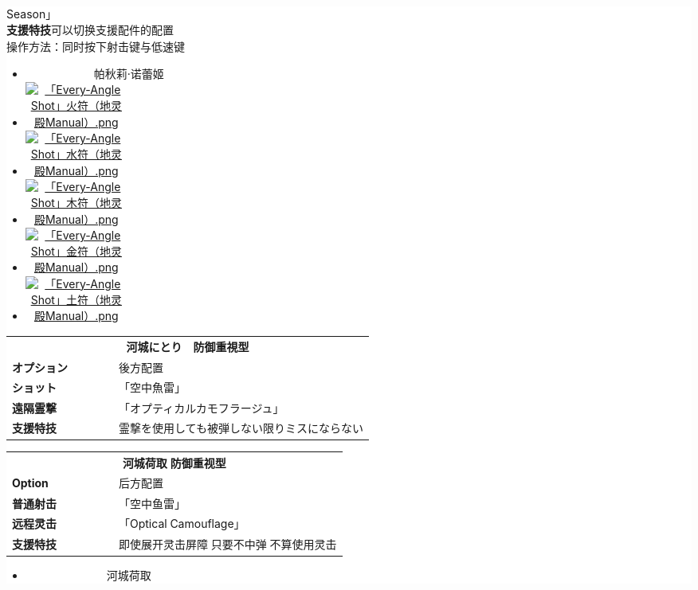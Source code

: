Season」<br></td></tr><tr><td><b>支援特技</b></td><td>可以切换支援配件的配置<br>操作方法：同时按下射击键与低速键<br></td></tr></tbody></table></div></td><td rowspan="1" class="tt-pic" lang="zh"><div class="poem"><ul class="gallery mw-gallery-nolines" style="max-width: 260px;text-align:center;"><li class="gallerycaption">帕秋莉·诺蕾姬<br></li><li class="gallerybox" style="width: 130px"><div style="width: 130px"><div class="thumb" style="width: 128px;"><div style="margin:0px auto;"><a href="./文件-「Every-Angle_Shot」火符（地灵殿Manual）.png.md" class="image"><img alt="「Every-Angle Shot」火符（地灵殿Manual）.png" src="https://upload.thwiki.cc/thumb/a/a4/%E3%80%8CEvery-Angle_Shot%E3%80%8D%E7%81%AB%E7%AC%A6%EF%BC%88%E5%9C%B0%E7%81%B5%E6%AE%BFManual%EF%BC%89.png/120px-%E3%80%8CEvery-Angle_Shot%E3%80%8D%E7%81%AB%E7%AC%A6%EF%BC%88%E5%9C%B0%E7%81%B5%E6%AE%BFManual%EF%BC%89.png" decoding="async" loading="lazy" width="120" height="120" srcset="https://upload.thwiki.cc/a/a4/%E3%80%8CEvery-Angle_Shot%E3%80%8D%E7%81%AB%E7%AC%A6%EF%BC%88%E5%9C%B0%E7%81%B5%E6%AE%BFManual%EF%BC%89.png 1.5x" data-file-width="128" data-file-height="128"></a></div></div><div class="gallerytext"></div></div></li><li class="gallerybox" style="width: 130px"><div style="width: 130px"><div class="thumb" style="width: 128px;"><div style="margin:0px auto;"><a href="./文件-「Every-Angle_Shot」水符（地灵殿Manual）.png.md" class="image"><img alt="「Every-Angle Shot」水符（地灵殿Manual）.png" src="https://upload.thwiki.cc/thumb/1/1b/%E3%80%8CEvery-Angle_Shot%E3%80%8D%E6%B0%B4%E7%AC%A6%EF%BC%88%E5%9C%B0%E7%81%B5%E6%AE%BFManual%EF%BC%89.png/120px-%E3%80%8CEvery-Angle_Shot%E3%80%8D%E6%B0%B4%E7%AC%A6%EF%BC%88%E5%9C%B0%E7%81%B5%E6%AE%BFManual%EF%BC%89.png" decoding="async" loading="lazy" width="120" height="120" srcset="https://upload.thwiki.cc/1/1b/%E3%80%8CEvery-Angle_Shot%E3%80%8D%E6%B0%B4%E7%AC%A6%EF%BC%88%E5%9C%B0%E7%81%B5%E6%AE%BFManual%EF%BC%89.png 1.5x" data-file-width="128" data-file-height="128"></a></div></div><div class="gallerytext"></div></div></li><li class="gallerybox" style="width: 130px"><div style="width: 130px"><div class="thumb" style="width: 128px;"><div style="margin:0px auto;"><a href="./文件-「Every-Angle_Shot」木符（地灵殿Manual）.png.md" class="image"><img alt="「Every-Angle Shot」木符（地灵殿Manual）.png" src="https://upload.thwiki.cc/thumb/2/2e/%E3%80%8CEvery-Angle_Shot%E3%80%8D%E6%9C%A8%E7%AC%A6%EF%BC%88%E5%9C%B0%E7%81%B5%E6%AE%BFManual%EF%BC%89.png/120px-%E3%80%8CEvery-Angle_Shot%E3%80%8D%E6%9C%A8%E7%AC%A6%EF%BC%88%E5%9C%B0%E7%81%B5%E6%AE%BFManual%EF%BC%89.png" decoding="async" loading="lazy" width="120" height="120" srcset="https://upload.thwiki.cc/2/2e/%E3%80%8CEvery-Angle_Shot%E3%80%8D%E6%9C%A8%E7%AC%A6%EF%BC%88%E5%9C%B0%E7%81%B5%E6%AE%BFManual%EF%BC%89.png 1.5x" data-file-width="128" data-file-height="128"></a></div></div><div class="gallerytext"></div></div></li><li class="gallerybox" style="width: 130px"><div style="width: 130px"><div class="thumb" style="width: 128px;"><div style="margin:0px auto;"><a href="./文件-「Every-Angle_Shot」金符（地灵殿Manual）.png.md" class="image"><img alt="「Every-Angle Shot」金符（地灵殿Manual）.png" src="https://upload.thwiki.cc/thumb/c/c3/%E3%80%8CEvery-Angle_Shot%E3%80%8D%E9%87%91%E7%AC%A6%EF%BC%88%E5%9C%B0%E7%81%B5%E6%AE%BFManual%EF%BC%89.png/120px-%E3%80%8CEvery-Angle_Shot%E3%80%8D%E9%87%91%E7%AC%A6%EF%BC%88%E5%9C%B0%E7%81%B5%E6%AE%BFManual%EF%BC%89.png" decoding="async" loading="lazy" width="120" height="120" srcset="https://upload.thwiki.cc/c/c3/%E3%80%8CEvery-Angle_Shot%E3%80%8D%E9%87%91%E7%AC%A6%EF%BC%88%E5%9C%B0%E7%81%B5%E6%AE%BFManual%EF%BC%89.png 1.5x" data-file-width="128" data-file-height="128"></a></div></div><div class="gallerytext"></div></div></li><li class="gallerybox" style="width: 130px"><div style="width: 130px"><div class="thumb" style="width: 128px;"><div style="margin:0px auto;"><a href="./文件-「Every-Angle_Shot」土符（地灵殿Manual）.png.md" class="image"><img alt="「Every-Angle Shot」土符（地灵殿Manual）.png" src="https://upload.thwiki.cc/thumb/f/f8/%E3%80%8CEvery-Angle_Shot%E3%80%8D%E5%9C%9F%E7%AC%A6%EF%BC%88%E5%9C%B0%E7%81%B5%E6%AE%BFManual%EF%BC%89.png/120px-%E3%80%8CEvery-Angle_Shot%E3%80%8D%E5%9C%9F%E7%AC%A6%EF%BC%88%E5%9C%B0%E7%81%B5%E6%AE%BFManual%EF%BC%89.png" decoding="async" loading="lazy" width="120" height="120" srcset="https://upload.thwiki.cc/f/f8/%E3%80%8CEvery-Angle_Shot%E3%80%8D%E5%9C%9F%E7%AC%A6%EF%BC%88%E5%9C%B0%E7%81%B5%E6%AE%BFManual%EF%BC%89.png 1.5x" data-file-width="128" data-file-height="128"></a></div></div><div class="gallerytext"></div></div></li></ul></div></td></tr><tr class="tt-manual-content" id="=-27" data-pos="&#91;&quot;=&quot;,27&#93;"><td class="tt-jam" lang="ja"><div class="poem"><table width="100%" border="0"><tbody><tr><th colspan="2" align="center"><b>河城にとり　防御重視型 <br></b></th></tr><tr><td width="120px"><b>オプション</b></td><td>後方配置<br></td></tr><tr><td width="120px"><b>ショット</b></td><td>「空中魚雷」<br></td></tr><tr><td><b>遠隔霊撃</b></td><td>「オプティカルカモフラージュ」<br></td></tr><tr><td><b>支援特技</b></td><td>霊撃を使用しても被弾しない限りミスにならない<br></td></tr></tbody></table></div></td><td class="tt-zhm" lang="zh"><div class="poem"><table width="100%" border="0"><tbody><tr><th colspan="2" align="center"><b>河城荷取 防御重视型<br></b></th></tr><tr><td width="120px"><b>Option</b></td><td>后方配置<br></td></tr><tr><td width="120px"><b>普通射击</b></td><td>「空中鱼雷」<br></td></tr><tr><td><b>远程灵击</b></td><td>「Optical Camouflage」<br></td></tr><tr><td><b>支援特技</b></td><td>即使展开灵击屏障 只要不中弹 不算使用灵击<br></td></tr></tbody></table></div></td><td rowspan="1" class="tt-pic" lang="zh"><div class="poem"><ul class="gallery mw-gallery-nolines" style="max-width: 260px;text-align:center;"><li class="gallerycaption">河城荷取